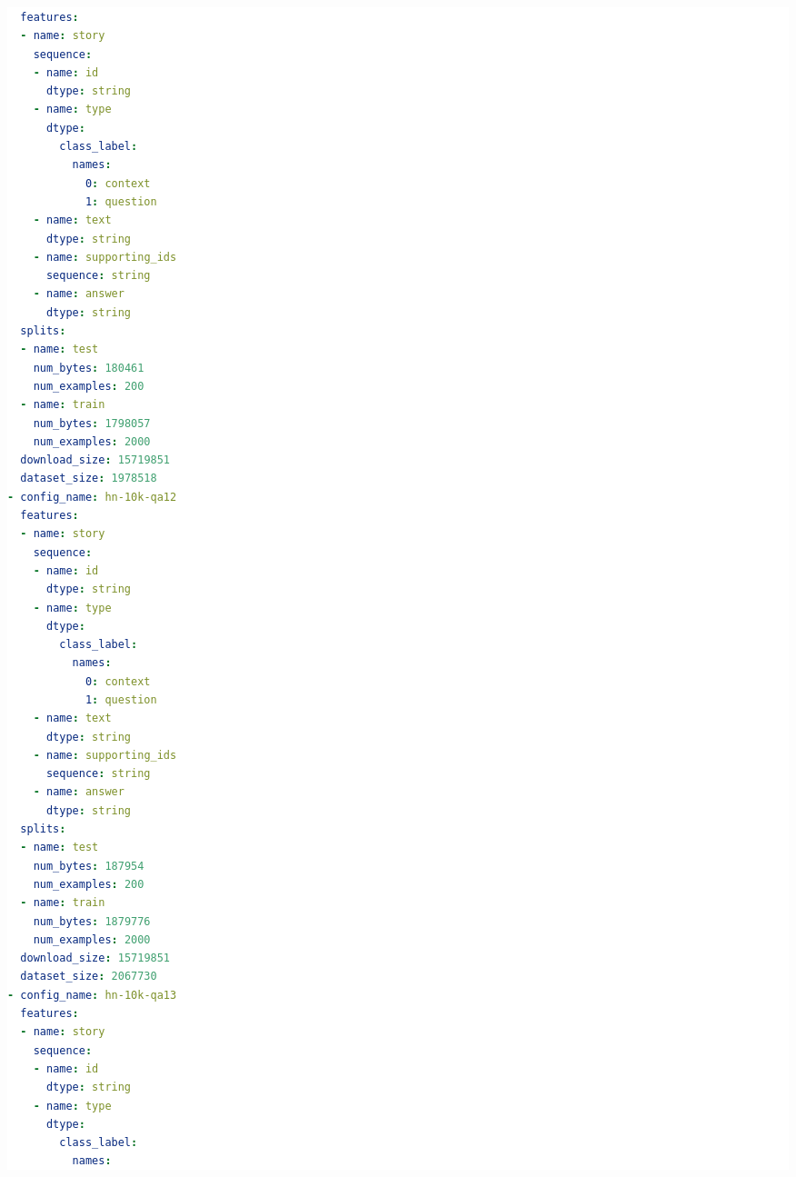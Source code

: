 ```yaml
  features:
  - name: story
    sequence:
    - name: id
      dtype: string
    - name: type
      dtype:
        class_label:
          names:
            0: context
            1: question
    - name: text
      dtype: string
    - name: supporting_ids
      sequence: string
    - name: answer
      dtype: string
  splits:
  - name: test
    num_bytes: 180461
    num_examples: 200
  - name: train
    num_bytes: 1798057
    num_examples: 2000
  download_size: 15719851
  dataset_size: 1978518
- config_name: hn-10k-qa12
  features:
  - name: story
    sequence:
    - name: id
      dtype: string
    - name: type
      dtype:
        class_label:
          names:
            0: context
            1: question
    - name: text
      dtype: string
    - name: supporting_ids
      sequence: string
    - name: answer
      dtype: string
  splits:
  - name: test
    num_bytes: 187954
    num_examples: 200
  - name: train
    num_bytes: 1879776
    num_examples: 2000
  download_size: 15719851
  dataset_size: 2067730
- config_name: hn-10k-qa13
  features:
  - name: story
    sequence:
    - name: id
      dtype: string
    - name: type
      dtype:
        class_label:
          names:
```